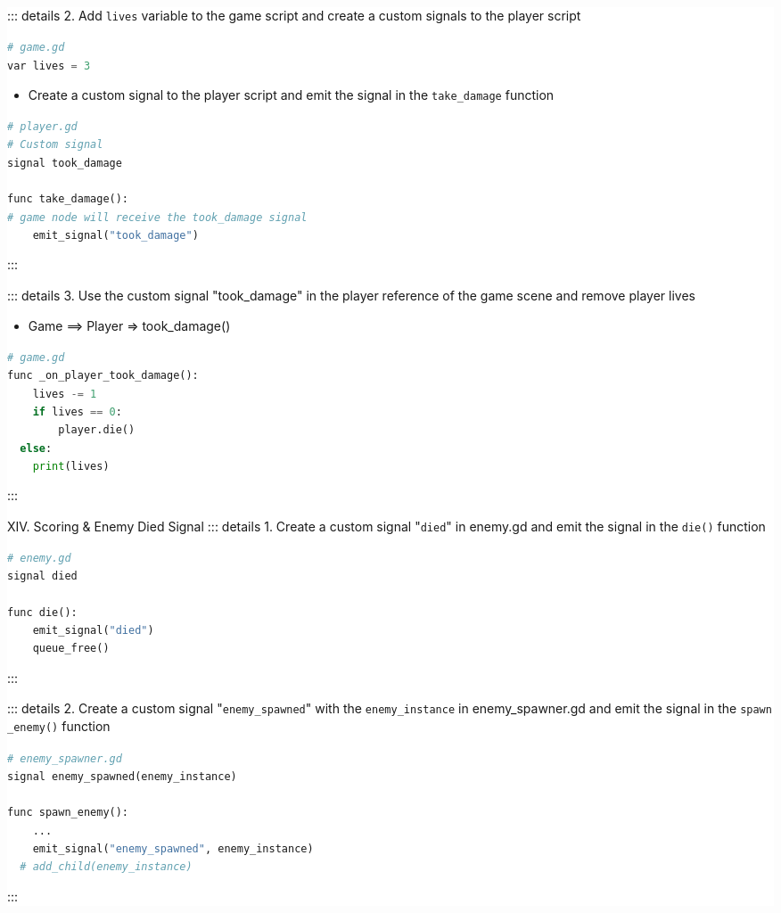 ::: details 2. Add `lives` variable to the game script and create a custom signals to the player script
```py
# game.gd
var lives = 3
```

- Create a custom signal to the player script and emit the signal in the `take_damage` function
```py
# player.gd
# Custom signal
signal took_damage

func take_damage():
# game node will receive the took_damage signal
	emit_signal("took_damage")
```
:::

::: details 3. Use the custom signal "took_damage" in the player reference of the game scene and remove player lives
- Game ==> Player => took_damage()
```py
# game.gd
func _on_player_took_damage():
	lives -= 1
	if lives == 0:
		player.die()
  else:
    print(lives)
```
:::

XIV. Scoring & Enemy Died Signal
::: details 1. Create a custom signal "`died`" in enemy.gd and emit the signal in the `die()` function
```py
# enemy.gd
signal died

func die():
	emit_signal("died")
	queue_free()
```
:::

::: details 2. Create a custom signal "`enemy_spawned`" with the `enemy_instance` in enemy_spawner.gd and emit the signal in the `spawn_enemy()` function
```py
# enemy_spawner.gd
signal enemy_spawned(enemy_instance)

func spawn_enemy():
	...
	emit_signal("enemy_spawned", enemy_instance)
  #	add_child(enemy_instance)
```
:::
